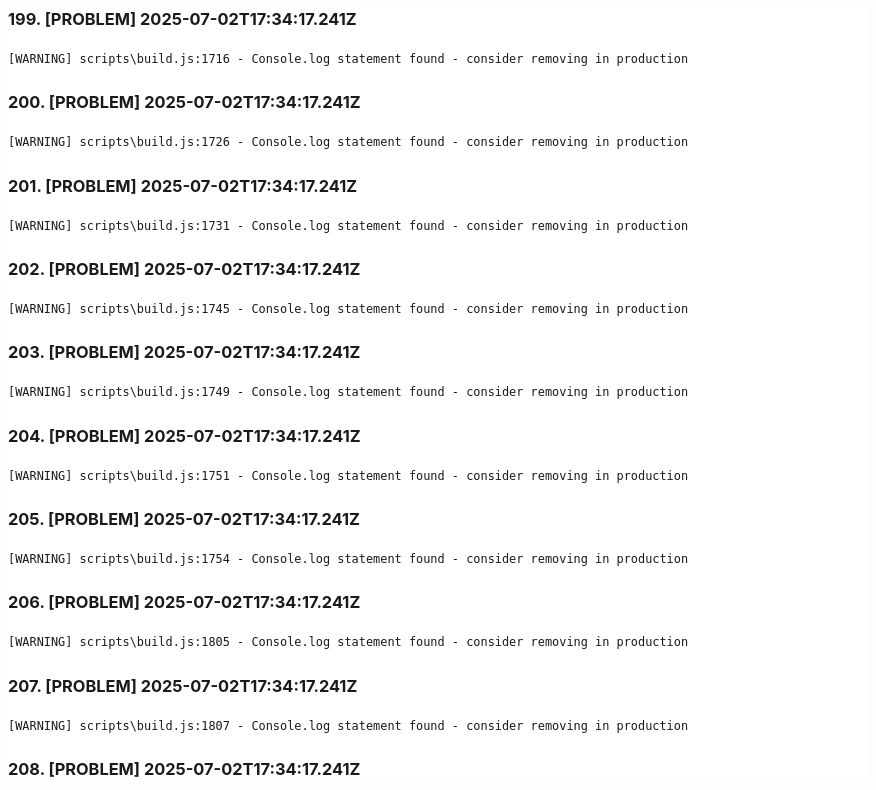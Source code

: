 ### 199. [PROBLEM] 2025-07-02T17:34:17.241Z

```
[WARNING] scripts\build.js:1716 - Console.log statement found - consider removing in production
```

### 200. [PROBLEM] 2025-07-02T17:34:17.241Z

```
[WARNING] scripts\build.js:1726 - Console.log statement found - consider removing in production
```

### 201. [PROBLEM] 2025-07-02T17:34:17.241Z

```
[WARNING] scripts\build.js:1731 - Console.log statement found - consider removing in production
```

### 202. [PROBLEM] 2025-07-02T17:34:17.241Z

```
[WARNING] scripts\build.js:1745 - Console.log statement found - consider removing in production
```

### 203. [PROBLEM] 2025-07-02T17:34:17.241Z

```
[WARNING] scripts\build.js:1749 - Console.log statement found - consider removing in production
```

### 204. [PROBLEM] 2025-07-02T17:34:17.241Z

```
[WARNING] scripts\build.js:1751 - Console.log statement found - consider removing in production
```

### 205. [PROBLEM] 2025-07-02T17:34:17.241Z

```
[WARNING] scripts\build.js:1754 - Console.log statement found - consider removing in production
```

### 206. [PROBLEM] 2025-07-02T17:34:17.241Z

```
[WARNING] scripts\build.js:1805 - Console.log statement found - consider removing in production
```

### 207. [PROBLEM] 2025-07-02T17:34:17.241Z

```
[WARNING] scripts\build.js:1807 - Console.log statement found - consider removing in production
```

### 208. [PROBLEM] 2025-07-02T17:34:17.241Z
